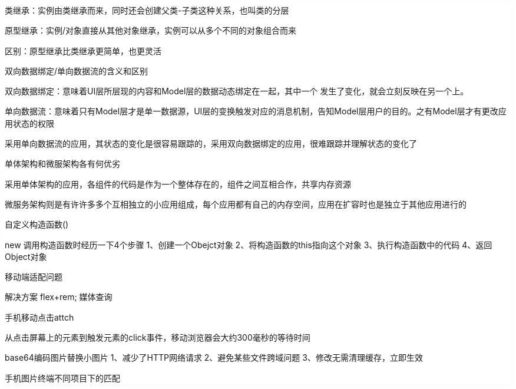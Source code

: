 类继承：实例由类继承而来，同时还会创建父类-子类这种关系，也叫类的分层


原型继承：实例/对象直接从其他对象继承，实例可以从多个不同的对象组合而来


区别：原型继承比类继承更简单，也更灵活



双向数据绑定/单向数据流的含义和区别

双向数据绑定：意味着UI层所层现的内容和Model层的数据动态绑定在一起，其中一个
发生了变化，就会立刻反映在另一个上。

单向数据流：意味着只有Model层才是单一数据源，UI层的变换触发对应的消息机制，告知Model层用户的目的。之有Model层才有更改应用状态的权限

采用单向数据流的应用，其状态的变化是很容易跟踪的，采用双向数据绑定的应用，很难跟踪并理解状态的变化了


单体架构和微服架构各有何优劣

采用单体架构的应用，各组件的代码是作为一个整体存在的，组件之间互相合作，共享内存资源

微服务架构则是有许许多多个互相独立的小应用组成，每个应用都有自己的内存空间，应用在扩容时也是独立于其他应用进行的


自定义构造函数()


new 调用构造函数时经历一下4个步骤
1、创建一个Obejct对象
2、将构造函数的this指向这个对象
3、执行构造函数中的代码
4、返回Object对象


移动端适配问题

解决方案
flex+rem;
媒体查询


手机移动点击attch

从点击屏幕上的元素到触发元素的click事件，移动浏览器会大约300毫秒的等待时间


base64编码图片替换小图片
1、减少了HTTP网络请求
2、避免某些文件跨域问题
3、修改无需清理缓存，立即生效


手机图片终端不同项目下的匹配



